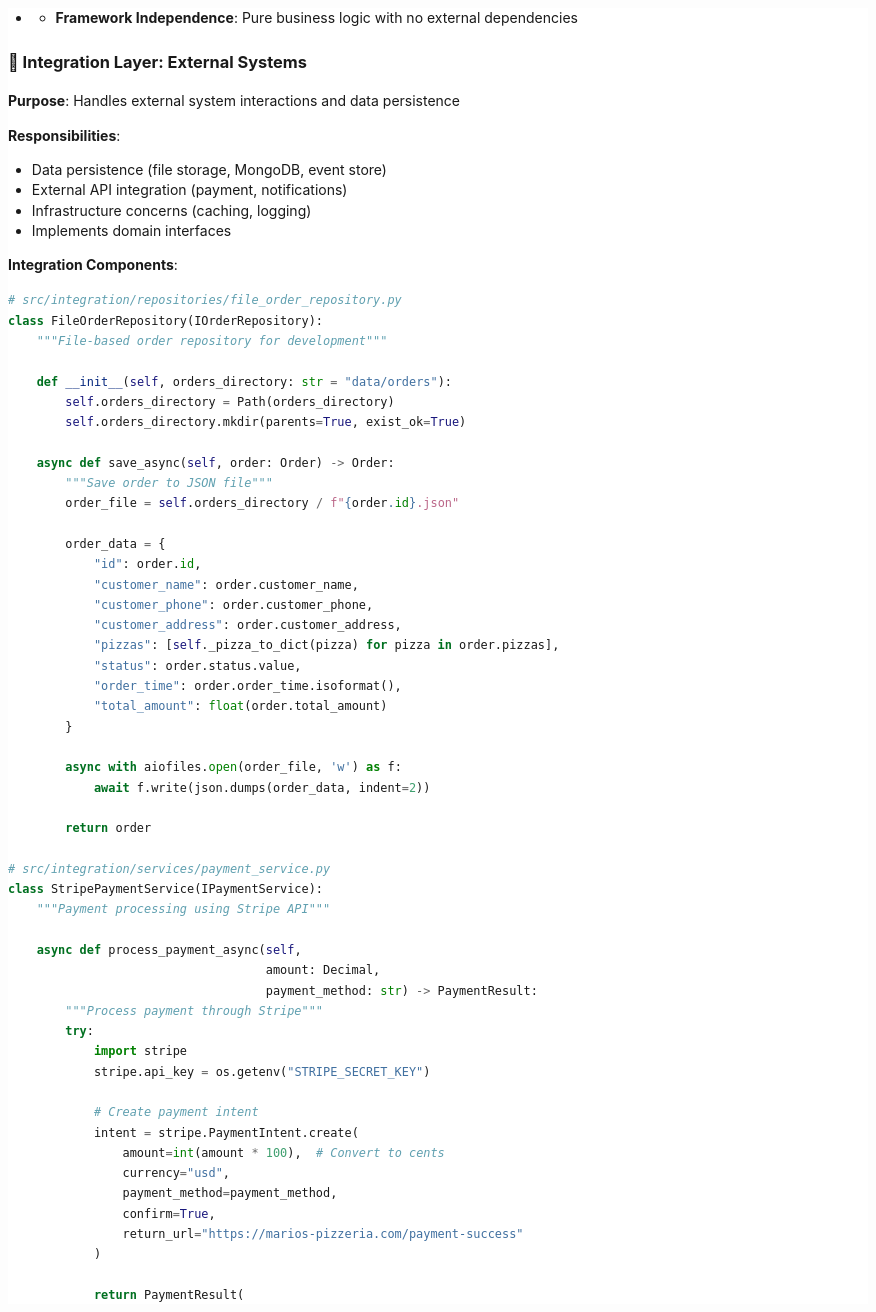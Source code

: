 - - **Framework Independence**: Pure business logic with no external dependencies

### 🔌 Integration Layer: External Systems

**Purpose**: Handles external system interactions and data persistence

**Responsibilities**:

- Data persistence (file storage, MongoDB, event store)
- External API integration (payment, notifications)
- Infrastructure concerns (caching, logging)
- Implements domain interfaces

**Integration Components**:

```python
# src/integration/repositories/file_order_repository.py
class FileOrderRepository(IOrderRepository):
    """File-based order repository for development"""

    def __init__(self, orders_directory: str = "data/orders"):
        self.orders_directory = Path(orders_directory)
        self.orders_directory.mkdir(parents=True, exist_ok=True)

    async def save_async(self, order: Order) -> Order:
        """Save order to JSON file"""
        order_file = self.orders_directory / f"{order.id}.json"

        order_data = {
            "id": order.id,
            "customer_name": order.customer_name,
            "customer_phone": order.customer_phone,
            "customer_address": order.customer_address,
            "pizzas": [self._pizza_to_dict(pizza) for pizza in order.pizzas],
            "status": order.status.value,
            "order_time": order.order_time.isoformat(),
            "total_amount": float(order.total_amount)
        }

        async with aiofiles.open(order_file, 'w') as f:
            await f.write(json.dumps(order_data, indent=2))

        return order

# src/integration/services/payment_service.py
class StripePaymentService(IPaymentService):
    """Payment processing using Stripe API"""

    async def process_payment_async(self,
                                    amount: Decimal,
                                    payment_method: str) -> PaymentResult:
        """Process payment through Stripe"""
        try:
            import stripe
            stripe.api_key = os.getenv("STRIPE_SECRET_KEY")

            # Create payment intent
            intent = stripe.PaymentIntent.create(
                amount=int(amount * 100),  # Convert to cents
                currency="usd",
                payment_method=payment_method,
                confirm=True,
                return_url="https://marios-pizzeria.com/payment-success"
            )

            return PaymentResult(
```